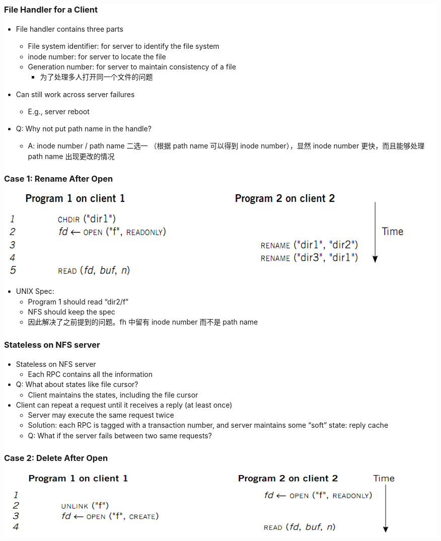 ### File Handler for a Client

- File handler contains three parts
    - File system identifier: for server to identify the file system
    - inode number: for server to locate the file
    - Generation number: for server to maintain consistency of a file
        - 为了处理多人打开同一个文件的问题

- Can still work across server failures
    - E.g., server reboot
- Q: Why not put path name in the handle?
    - A: inode number / path name 二选一 （根据 path name 可以得到 inode number），显然 inode number 更快，而且能够处理 path name 出现更改的情况

### Case 1: Rename After Open
![NFS_case1](./image/NFS_case1.png)

- UNIX Spec:
    - Program 1 should read “dir2/f”
    - NFS should keep the spec
    - 因此解决了之前提到的问题。fh 中留有 inode number 而不是 path name

### Stateless on NFS server
- Stateless on NFS server
    - Each RPC contains all the information
- Q: What about states like file cursor?
    - Client maintains the states, including the file cursor
- Client can repeat a request until it receives a reply (at least once)
    - Server may execute the same request twice
    - Solution: each RPC is tagged with a transaction number, and server maintains some “soft” state: reply cache
    - Q: What if the server fails between two same requests?

### Case 2: Delete After Open
![NFS_case2](./image/NFS_case2.png)
